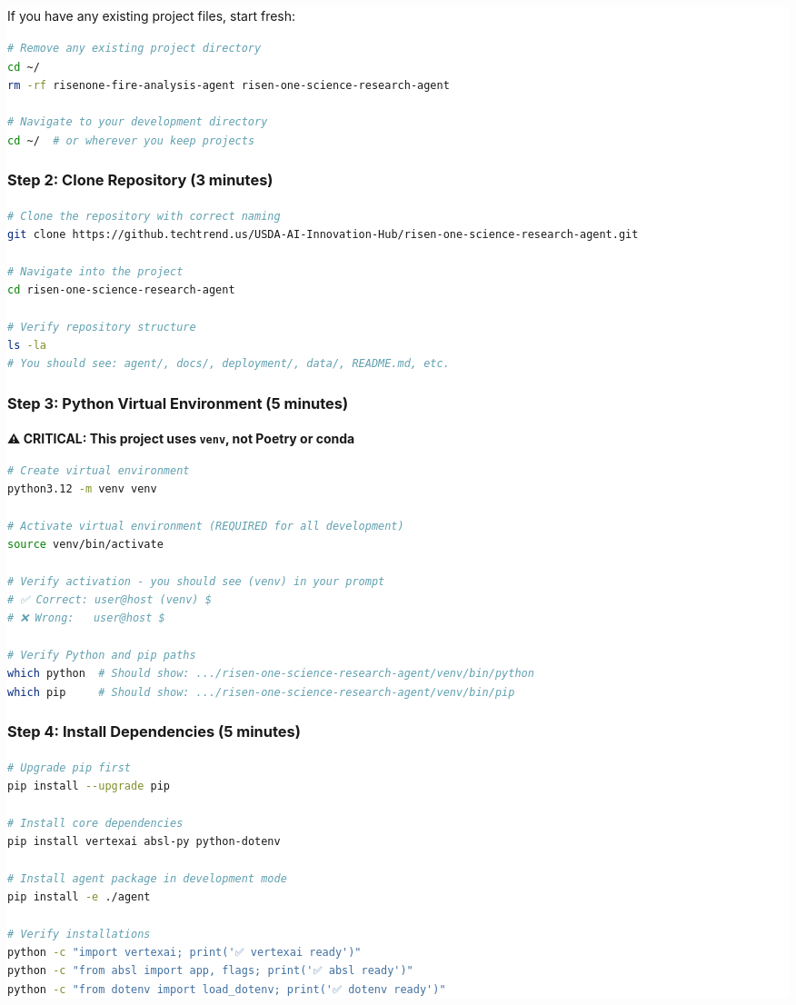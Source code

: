 If you have any existing project files, start fresh:

```bash
# Remove any existing project directory
cd ~/
rm -rf risenone-fire-analysis-agent risen-one-science-research-agent

# Navigate to your development directory
cd ~/  # or wherever you keep projects
```

### **Step 2: Clone Repository (3 minutes)**

```bash
# Clone the repository with correct naming
git clone https://github.techtrend.us/USDA-AI-Innovation-Hub/risen-one-science-research-agent.git

# Navigate into the project
cd risen-one-science-research-agent

# Verify repository structure
ls -la
# You should see: agent/, docs/, deployment/, data/, README.md, etc.
```

### **Step 3: Python Virtual Environment (5 minutes)**

**⚠️ CRITICAL: This project uses `venv`, not Poetry or conda**

```bash
# Create virtual environment
python3.12 -m venv venv

# Activate virtual environment (REQUIRED for all development)
source venv/bin/activate

# Verify activation - you should see (venv) in your prompt
# ✅ Correct: user@host (venv) $
# ❌ Wrong:   user@host $

# Verify Python and pip paths
which python  # Should show: .../risen-one-science-research-agent/venv/bin/python
which pip     # Should show: .../risen-one-science-research-agent/venv/bin/pip
```

### **Step 4: Install Dependencies (5 minutes)**

```bash
# Upgrade pip first
pip install --upgrade pip

# Install core dependencies
pip install vertexai absl-py python-dotenv

# Install agent package in development mode
pip install -e ./agent

# Verify installations
python -c "import vertexai; print('✅ vertexai ready')"
python -c "from absl import app, flags; print('✅ absl ready')"
python -c "from dotenv import load_dotenv; print('✅ dotenv ready')"
```

